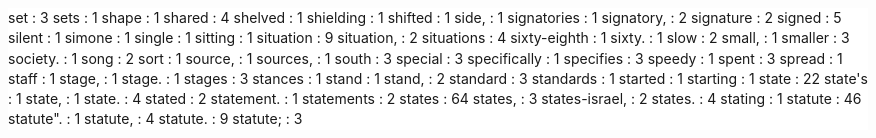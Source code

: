 set : 3
sets : 1
shape : 1
shared : 4
shelved : 1
shielding : 1
shifted : 1
side, : 1
signatories : 1
signatory, : 2
signature : 2
signed : 5
silent : 1
simone : 1
single : 1
sitting : 1
situation : 9
situation, : 2
situations : 4
sixty-eighth : 1
sixty. : 1
slow : 2
small, : 1
smaller : 3
society. : 1
song : 2
sort : 1
source, : 1
sources, : 1
south : 3
special : 3
specifically : 1
specifies : 3
speedy : 1
spent : 3
spread : 1
staff : 1
stage, : 1
stage. : 1
stages : 3
stances : 1
stand : 1
stand, : 2
standard : 3
standards : 1
started : 1
starting : 1
state : 22
state's : 1
state, : 1
state. : 4
stated : 2
statement. : 1
statements : 2
states : 64
states, : 3
states-israel, : 2
states. : 4
stating : 1
statute : 46
statute". : 1
statute, : 4
statute. : 9
statute; : 3